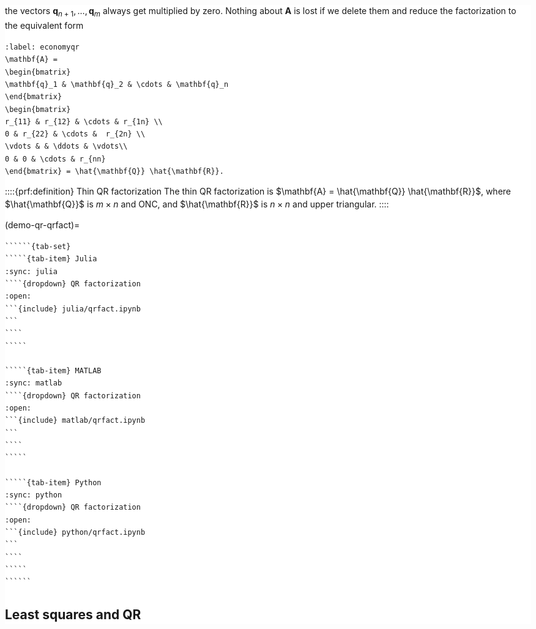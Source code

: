 the vectors $\mathbf{q}_{n+1},\ldots,\mathbf{q}_m$ always get multiplied by zero. Nothing about $\mathbf{A}$ is lost if we delete them and reduce the factorization to the equivalent form

```{math}
:label: economyqr
\mathbf{A} =
\begin{bmatrix}
\mathbf{q}_1 & \mathbf{q}_2 & \cdots & \mathbf{q}_n
\end{bmatrix}
\begin{bmatrix}
r_{11} & r_{12} & \cdots & r_{1n} \\
0 & r_{22} & \cdots &  r_{2n} \\
\vdots & & \ddots & \vdots\\
0 & 0 & \cdots & r_{nn}
\end{bmatrix} = \hat{\mathbf{Q}} \hat{\mathbf{R}}.
```

::::{prf:definition} Thin QR factorization
The thin QR factorization is $\mathbf{A} = \hat{\mathbf{Q}} \hat{\mathbf{R}}$, where $\hat{\mathbf{Q}}$ is $m\times n$ and ONC, and $\hat{\mathbf{R}}$ is $n\times n$ and upper triangular.
::::

(demo-qr-qrfact)=
```````{prf:example}
``````{tab-set}
`````{tab-item} Julia
:sync: julia
````{dropdown} QR factorization
:open:
```{include} julia/qrfact.ipynb
```
````
`````

`````{tab-item} MATLAB
:sync: matlab
````{dropdown} QR factorization
:open:
```{include} matlab/qrfact.ipynb
```
````
`````

`````{tab-item} Python
:sync: python
````{dropdown} QR factorization
:open:
```{include} python/qrfact.ipynb
```
````
`````
``````
```````
    

## Least squares and QR
